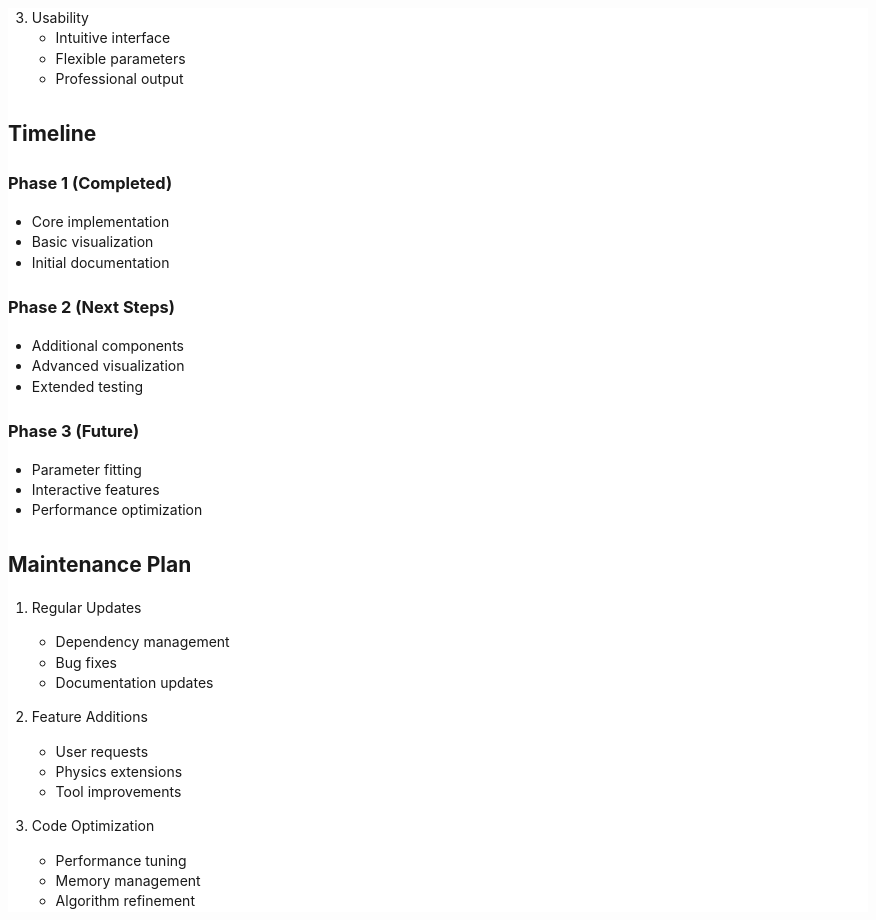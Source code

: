 3. Usability
   - Intuitive interface
   - Flexible parameters
   - Professional output

## Timeline

### Phase 1 (Completed)
- Core implementation
- Basic visualization
- Initial documentation

### Phase 2 (Next Steps)
- Additional components
- Advanced visualization
- Extended testing

### Phase 3 (Future)
- Parameter fitting
- Interactive features
- Performance optimization

## Maintenance Plan
1. Regular Updates
   - Dependency management
   - Bug fixes
   - Documentation updates

2. Feature Additions
   - User requests
   - Physics extensions
   - Tool improvements

3. Code Optimization
   - Performance tuning
   - Memory management
   - Algorithm refinement
